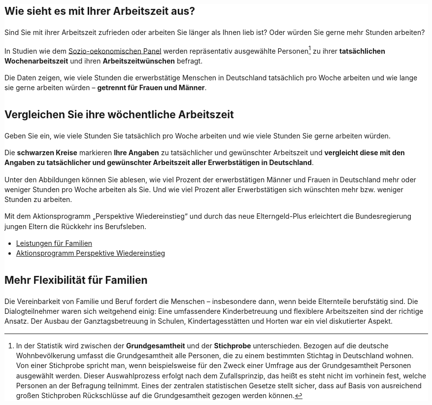 

## Wie sieht es mit Ihrer Arbeitszeit aus?

Sind Sie mit ihrer Arbeitszeit zufrieden oder arbeiten Sie länger als Ihnen lieb ist? Oder würden Sie gerne mehr Stunden arbeiten?





In Studien wie dem [Sozio-oekonomischen Panel](http://www.diw.de/de/diw_02.c.222508.de/uebersicht_ueber_das_soep.html) werden repräsentativ ausgewählte Personen[^2] zu ihrer **tatsächlichen Wochenarbeitszeit** und ihren **Arbeitszeitwünschen** befragt.

Die Daten zeigen, wie viele Stunden die erwerbstätige Menschen in Deutschland tatsächlich pro Woche arbeiten und wie lange sie gerne arbeiten würden – **getrennt für Frauen und Männer**.   





## Vergleichen Sie ihre wöchentliche Arbeitszeit

Geben Sie ein, wie viele Stunden Sie tatsächlich pro Woche arbeiten und wie viele Stunden Sie gerne arbeiten würden.







Die **schwarzen Kreise** markieren **Ihre Angaben** zu tatsächlicher und gewünschter Arbeitszeit und **vergleicht diese mit den Angaben zu tatsächlicher und gewünschter Arbeitszeit aller Erwerbstätigen in Deutschland**.  

Unter den Abbildungen können Sie ablesen, wie viel Prozent der erwerbstätigen Männer und Frauen in Deutschland mehr oder weniger Stunden pro Woche arbeiten als Sie. Und wie viel Prozent aller Erwerbstätigen sich wünschten mehr bzw. weniger Stunden zu arbeiten.







Mit dem Aktionsprogramm „Perspektive Wiedereinstieg“ und durch das neue Elterngeld-Plus erleichtert die Bundesregierung jungen Eltern die Rückkehr ins Berufsleben.

- [Leistungen für Familien](https://www.bmfsfj.de/bmfsfj/themen/familie/familienleistungen)
- [Aktionsprogramm Perspektive Wiedereinstieg](https://www.perspektive-wiedereinstieg.de/)



## Mehr Flexibilität für Familien

Die Vereinbarkeit von Familie und Beruf fordert die Menschen – insbesondere dann, wenn beide Elternteile berufstätig sind. Die Dialogteilnehmer waren sich weitgehend einig: Eine umfassendere Kinderbetreuung und flexiblere Arbeitszeiten sind der richtige Ansatz. Der Ausbau der Ganztagsbetreuung in Schulen, Kindertagesstätten und Horten war ein viel diskutierter Aspekt.





[^1]: Klenner, C. und Lillemeier, S. (2015): Gender News: Große Unterschiede in den Arbeitszeiten von Männern und Frauen. *WSI Report* 22/2015.
[^2]: In der Statistik wird zwischen der **Grundgesamtheit** und der **Stichprobe** unterschieden. Bezogen auf die deutsche Wohnbevölkerung umfasst die Grundgesamtheit alle Personen, die zu einem bestimmten Stichtag in Deutschland wohnen. Von einer Stichprobe spricht man, wenn beispielsweise für den Zweck einer Umfrage aus der Grundgesamtheit Personen ausgewählt werden. Dieser Auswahlprozess erfolgt nach dem Zufallsprinzip, das heißt es steht nicht im vorhinein fest, welche Personen an der Befragung teilnimmt. Eines der zentralen statistischen Gesetze stellt sicher, dass auf Basis von ausreichend großen Stichproben Rückschlüsse auf die Grundgesamtheit gezogen werden können.
[^3]: Autorengruppe Bildungsberichterstattung (2016): Bildung in Deutschland 2016. Ein indikatorengestützter Bericht mit einer Analyse zu Bildung und Migration.  Bertelsmann: Bielefeld. Für die Daten zur Bildungsbeteiligung von unter Sechsjährigen in Tageseinrichtungen und Tagespflege vgl. S. 170 f.